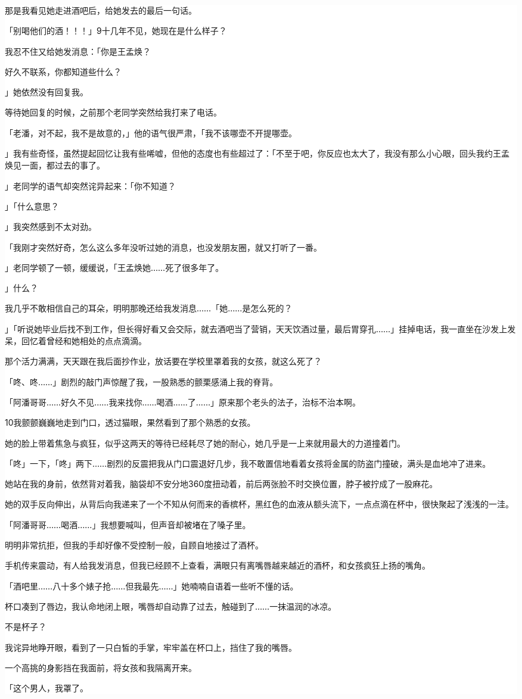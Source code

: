 那是我看见她走进酒吧后，给她发去的最后一句话。

「别喝他们的酒！！！」9十几年不见，她现在是什么样子？

我忍不住又给她发消息：「你是王孟焕？

好久不联系，你都知道些什么？

」她依然没有回复我。

等待她回复的时候，之前那个老同学突然给我打来了电话。

「老潘，对不起，我不是故意的，」他的语气很严肃，「我不该哪壶不开提哪壶。

」我有些奇怪，虽然提起回忆让我有些唏嘘，但他的态度也有些超过了：「不至于吧，你反应也太大了，我没有那么小心眼，回头我约王孟焕见一面，都过去的事了。

」老同学的语气却突然诧异起来：「你不知道？

」「什么意思？

」我突然感到不太对劲。

「我刚才突然好奇，怎么这么多年没听过她的消息，也没发朋友圈，就又打听了一番。

」老同学顿了一顿，缓缓说，「王孟焕她……死了很多年了。

」什么？

我几乎不敢相信自己的耳朵，明明那晚还给我发消息……「她……是怎么死的？

」「听说她毕业后找不到工作，但长得好看又会交际，就去酒吧当了营销，天天饮酒过量，最后胃穿孔……」挂掉电话，我一直坐在沙发上发呆，回忆着曾经和她相处的点点滴滴。

那个活力满满，天天跟在我后面抄作业，放话要在学校里罩着我的女孩，就这么死了？

「咚、咚……」剧烈的敲门声惊醒了我，一股熟悉的颤栗感涌上我的脊背。

「阿潘哥哥……好久不见……我来找你……喝酒……了……」原来那个老头的法子，治标不治本啊。

10我颤颤巍巍地走到门口，透过猫眼，果然看到了那个熟悉的女孩。

她的脸上带着焦急与疯狂，似乎这两天的等待已经耗尽了她的耐心，她几乎是一上来就用最大的力道撞着门。

「咚」一下，「咚」两下……剧烈的反震把我从门口震退好几步，我不敢置信地看着女孩将金属的防盗门撞破，满头是血地冲了进来。

她站在我的身前，依然背对着我，脑袋却不安分地360度扭动着，前后两张脸不时交换位置，脖子被拧成了一股麻花。

她的双手反向伸出，从背后向我递来了一个不知从何而来的香槟杯，黑红色的血液从额头流下，一点点滴在杯中，很快聚起了浅浅的一洼。

「阿潘哥哥……喝酒……」我想要喊叫，但声音却被堵在了嗓子里。

明明非常抗拒，但我的手却好像不受控制一般，自顾自地接过了酒杯。

手机传来震动，有人给我发消息，但我已经顾不上查看，满眼只有离嘴唇越来越近的酒杯，和女孩疯狂上扬的嘴角。

「酒吧里……八十多个婊子抢……但我最先……」她喃喃自语着一些听不懂的话。

杯口凑到了唇边，我认命地闭上眼，嘴唇却自动靠了过去，触碰到了……一抹温润的冰凉。

不是杯子？

我诧异地睁开眼，看到了一只白皙的手掌，牢牢盖在杯口上，挡住了我的嘴唇。

一个高挑的身影挡在我面前，将女孩和我隔离开来。

「这个男人，我罩了。
